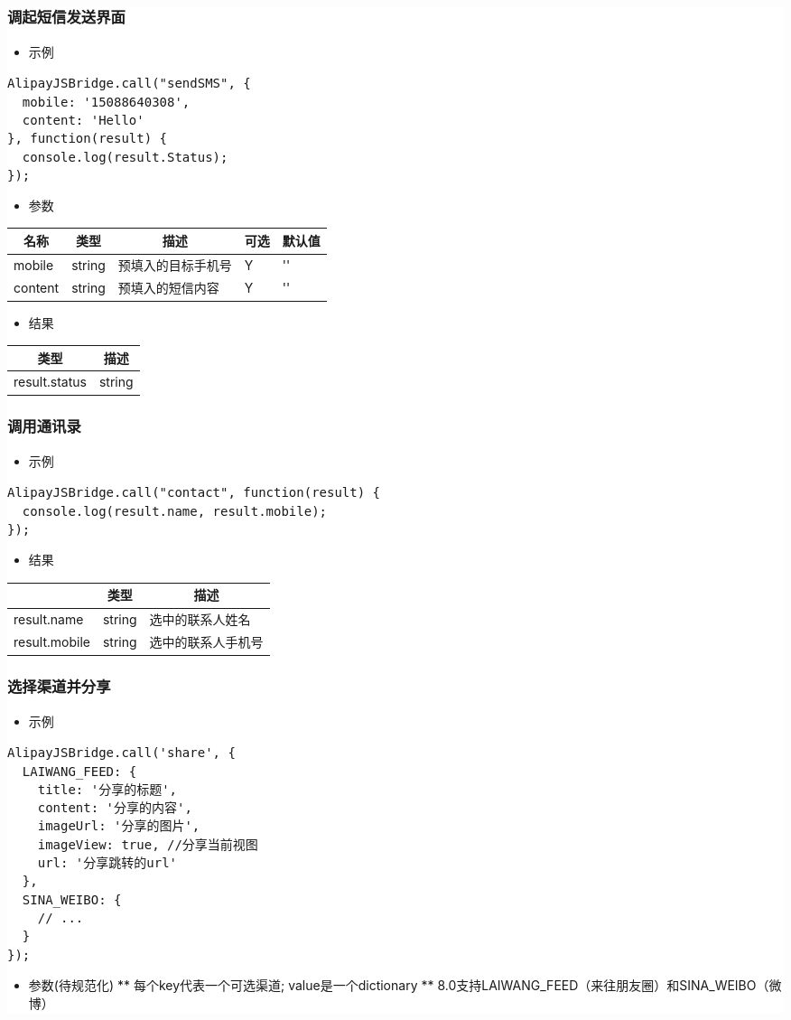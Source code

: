 ### 调起短信发送界面 ###
* 示例
<pre>
AlipayJSBridge.call("sendSMS", {
  mobile: '15088640308',
  content: 'Hello'
}, function(result) {
  console.log(result.Status);
});
</pre>
* 参数


|名称| 类型| 描述| 可选| 默认值|
|---|---|---|---|---|
| mobile| string| 预填入的目标手机号| Y| ''|
| content| string| 预填入的短信内容| Y| ''|

* 结果

| 类型| 描述|
|---|---|
| result.status| string| 短信发送结果<br>'Success': 发送成功<br>'Failed': 发送失败，比如网络问题<br>'Canceled': 用户取消发送|

### 调用通讯录 ###
* 示例
<pre>
AlipayJSBridge.call("contact", function(result) {
  console.log(result.name, result.mobile);
});
</pre>
* 结果

| |类型|描述|
|---|---|---|
|result.name|string| 选中的联系人姓名|
| result.mobile| string| 选中的联系人手机号|

### 选择渠道并分享 ###
* 示例
<pre>
AlipayJSBridge.call('share', {
  LAIWANG_FEED: {
    title: '分享的标题',
    content: '分享的内容',
    imageUrl: '分享的图片',
    imageView: true, //分享当前视图
    url: '分享跳转的url'
  },
  SINA_WEIBO: {
    // ...
  }
});
</pre>
* 参数(待规范化)
** 每个key代表一个可选渠道; value是一个dictionary
** 8.0支持LAIWANG_FEED（来往朋友圈）和SINA_WEIBO（微博）
